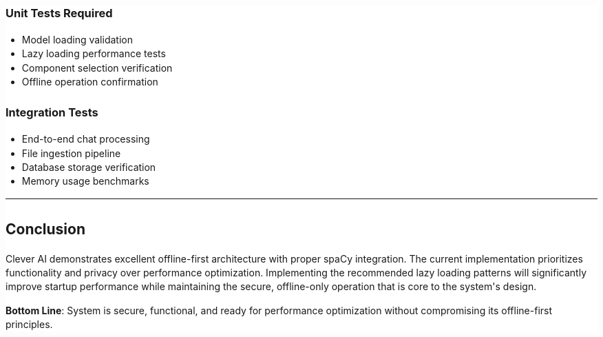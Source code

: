 ### Unit Tests Required
- Model loading validation
- Lazy loading performance tests
- Component selection verification  
- Offline operation confirmation

### Integration Tests
- End-to-end chat processing
- File ingestion pipeline
- Database storage verification
- Memory usage benchmarks

---

## Conclusion

Clever AI demonstrates excellent offline-first architecture with proper spaCy integration. The current implementation prioritizes functionality and privacy over performance optimization. Implementing the recommended lazy loading patterns will significantly improve startup performance while maintaining the secure, offline-only operation that is core to the system's design.

**Bottom Line**: System is secure, functional, and ready for performance optimization without compromising its offline-first principles.